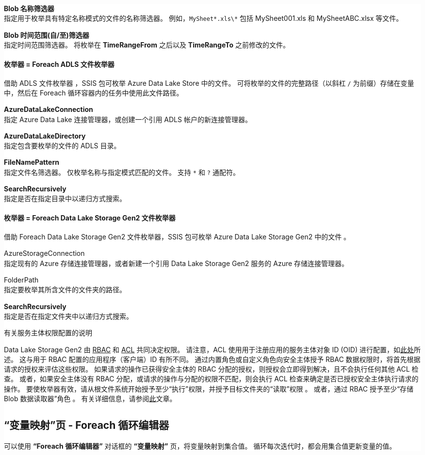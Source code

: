  **Blob 名称筛选器**  
 指定用于枚举具有特定名称模式的文件的名称筛选器。 例如，`MySheet*.xls\*` 包括 MySheet001.xls 和 MySheetABC.xlsx 等文件。  
  
 **Blob 时间范围(自/至)筛选器**  
 指定时间范围筛选器。 将枚举在 **TimeRangeFrom** 之后以及 **TimeRangeTo** 之前修改的文件。 

####  <a name="ForeachAdlsFile"></a> 枚举器 = Foreach ADLS 文件枚举器 
借助 ADLS 文件枚举器  ，SSIS 包可枚举 Azure Data Lake Store 中的文件。 可将枚举的文件的完整路径（以斜杠 `/` 为前缀）存储在变量中，然后在 Foreach 循环容器内的任务中使用此文件路径。
  
**AzureDataLakeConnection**  
指定 Azure Data Lake 连接管理器，或创建一个引用 ADLS 帐户的新连接管理器。   
  
**AzureDataLakeDirectory**  
指定包含要枚举的文件的 ADLS 目录。
  
**FileNamePattern**  
指定文件名筛选器。 仅枚举名称与指定模式匹配的文件。 支持 `*` 和 `?` 通配符。 
  
**SearchRecursively**  
指定是否在指定目录中以递归方式搜索。  

####  <a name="ForeachBlobFsFile"></a> 枚举器 = Foreach Data Lake Storage Gen2 文件枚举器 
借助 Foreach Data Lake Storage Gen2 文件枚举器，SSIS 包可枚举 Azure Data Lake Storage Gen2 中的文件  。

AzureStorageConnection   
指定现有的 Azure 存储连接管理器，或者新建一个引用 Data Lake Storage Gen2 服务的 Azure 存储连接管理器。

FolderPath   
指定要枚举其所含文件的文件夹的路径。

**SearchRecursively**  
指定是否在指定文件夹中以递归方式搜索。

有关服务主体权限配置的说明

Data Lake Storage Gen2 由 [RBAC](https://docs.microsoft.com/azure/storage/common/storage-auth-aad-rbac-portal#assign-rbac-roles-using-the-azure-portal) 和 [ACL](https://docs.microsoft.com/azure/storage/blobs/data-lake-storage-how-to-set-permissions-storage-explorer) 共同决定权限。
请注意，ACL 使用用于注册应用的服务主体对象 ID (OID) 进行配置，如[此处](https://docs.microsoft.com/azure/storage/blobs/data-lake-storage-access-control#how-do-i-set-acls-correctly-for-a-service-principal)所述。
这与用于 RBAC 配置的应用程序（客户端）ID 有所不同。
通过内置角色或自定义角色向安全主体授予 RBAC 数据权限时，将首先根据请求的授权来评估这些权限。
如果请求的操作已获得安全主体的 RBAC 分配的授权，则授权会立即得到解决，且不会执行任何其他 ACL 检查。
或者，如果安全主体没有 RBAC 分配，或请求的操作与分配的权限不匹配，则会执行 ACL 检查来确定是否已授权安全主体执行请求的操作。
要使枚举器有效，请从根文件系统开始授予至少“执行”权限，并授予目标文件夹的“读取”权限   。
或者，通过 RBAC 授予至少“存储 Blob 数据读取器”角色  。
有关详细信息，请参阅[此](https://docs.microsoft.com/azure/storage/blobs/data-lake-storage-access-control)文章。

## <a name="variable-mappings-page---foreach-loop-editor"></a>“变量映射”页 - Foreach 循环编辑器
 可以使用 **“Foreach 循环编辑器”** 对话框的 **“变量映射”** 页，将变量映射到集合值。 循环每次迭代时，都会用集合值更新变量的值。  
  